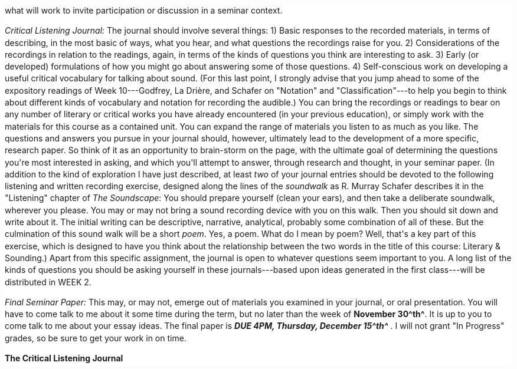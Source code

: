 what will work to invite participation or discussion in a seminar
context.

*Critical Listening Journal:* The journal should involve several
things: 1) Basic responses to the recorded materials, in terms of
describing, in the most basic of ways, what you hear, and what questions
the recordings raise for you. 2) Considerations of the recordings in
relation to the readings, again, in terms of the kinds of questions you
think are interesting to ask. 3) Early (or developed) formulations of
how you might go about answering some of those questions. 4)
Self-conscious work on developing a useful critical vocabulary for
talking about sound. (For this last point, I strongly advise that you
jump ahead to some of the expository readings of Week 10---Godfrey, La
Drière, and Schafer on "Notation" and "Classification"---to help you
begin to think about different kinds of vocabulary and notation for
recording the audible.) You can bring the recordings or readings to bear
on any number of literary or critical works you have already encountered
(in your previous education), or simply work with the materials for this
course as a contained unit. You can expand the range of materials you
listen to as much as you like. The questions and answers you pursue in
your journal should, however, ultimately lead to the development of a
more specific, research paper. So think of it as an opportunity to
brain-storm on the page, with the ultimate goal of determining the
questions you\'re most interested in asking, and which you\'ll attempt
to answer, through research and thought, in your seminar paper. (In
addition to the kind of exploration I have just described, at least
*two* of your journal entries should be devoted to the following
listening and written recording exercise, designed along the lines of
the *soundwalk* as R. Murray Schafer describes it in the "Listening"
chapter of *The Soundscape*: You should prepare yourself (clean your
ears), and then take a deliberate soundwalk, wherever you please. You
may or may not bring a sound recording device with you on this walk.
Then you should sit down and write about it. The initial writing can be
descriptive, narrative, analytical, probably some combination of all of
these. But the culmination of this sound walk will be a short *poem*.
Yes, a poem. What do I mean by poem? Well, that's a key part of this
exercise, which is designed to have you think about the relationship
between the two words in the title of this course: Literary & Sounding.)
Apart from this specific assignment, the journal is open to whatever
questions seem important to you. A long list of the kinds of questions
you should be asking yourself in these journals---based upon ideas
generated in the first class---will be distributed in WEEK 2.

*Final Seminar Paper:* This may, or may not, emerge out of materials you
examined in your journal, or oral presentation. You will have to come
talk to me about it some time during the term, but no later than the
week of **November 30^th^**. It is up to you to come talk to me about
your essay ideas. The final paper is ***DUE 4PM, Thursday, December
15^th^*** . I will not grant "In Progress" grades, so be sure to get
your work in on time.

**The Critical Listening Journal**

